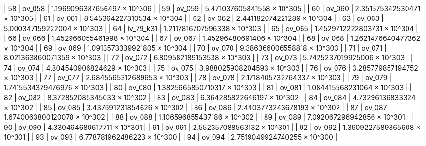 | 58 | ov_058 | 1.1969096387656497 × 10^306 |
| 59 | ov_059 | 5.471037605841558 × 10^305 |
| 60 | ov_060 | 2.351575342530471 × 10^305 |
| 61 | ov_061 | 8.545364227310534 × 10^304 |
| 62 | ov_062 | 2.441182074221289 × 10^304 |
| 63 | ov_063 | 5.000347159222004 × 10^303 |
| 64 | lv_79_k31 | 1.2117816707596338 × 10^303 |
| 65 | ov_065 | 1.4529712222803731 × 10^304 |
| 66 | ov_066 | 1.452966055461998 × 10^304 |
| 67 | ov_067 | 1.45296480691406 × 10^304 |
| 68 | ov_068 | 1.2621476640477362 × 10^304 |
| 69 | ov_069 | 1.0913573339921805 × 10^304 |
| 70 | ov_070 | 9.386366006558818 × 10^303 |
| 71 | ov_071 | 8.021363860071359 × 10^303 |
| 72 | ov_072 | 6.809582189153538 × 10^303 |
| 73 | ov_073 | 5.7425237019925006 × 10^303 |
| 74 | ov_074 | 4.804540906824629 × 10^303 |
| 75 | ov_075 | 3.988025908204593 × 10^303 |
| 76 | ov_076 | 3.285779857194752 × 10^303 |
| 77 | ov_077 | 2.6845565312689653 × 10^303 |
| 78 | ov_078 | 2.1718405732764337 × 10^303 |
| 79 | ov_079 | 1.7415534379476976 × 10^303 |
| 80 | ov_080 | 1.3825665850710317 × 10^303 |
| 81 | ov_081 | 1.084415568231064 × 10^303 |
| 82 | ov_082 | 8.372852085345033 × 10^302 |
| 83 | ov_083 | 6.364285822646197 × 10^302 |
| 84 | ov_084 | 4.73296136833324 × 10^302 |
| 85 | ov_085 | 3.437691231854626 × 10^302 |
| 86 | ov_086 | 2.4403773243678193 × 10^302 |
| 87 | ov_087 | 1.6740063800120078 × 10^302 |
| 88 | ov_088 | 1.106596855437186 × 10^302 |
| 89 | ov_089 | 7.092067296942856 × 10^301 |
| 90 | ov_090 | 4.330464689617711 × 10^301 |
| 91 | ov_091 | 2.552357088563132 × 10^301 |
| 92 | ov_092 | 1.3909227589365608 × 10^301 |
| 93 | ov_093 | 6.778781962486223 × 10^300 |
| 94 | ov_094 | 2.7519049924740255 × 10^300 |